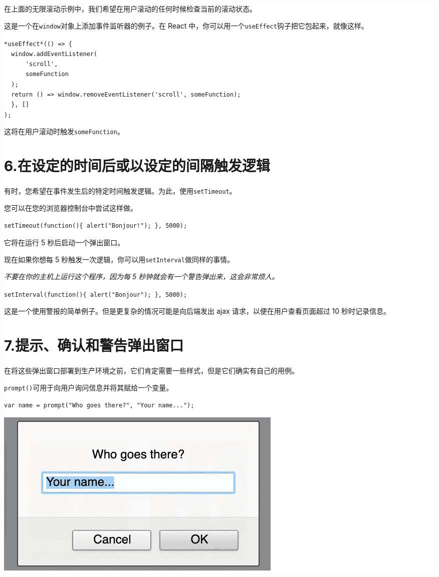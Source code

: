 在上面的无限滚动示例中，我们希望在用户滚动的任何时候检查当前的滚动状态。

这是一个在`window`对象上添加事件监听器的例子。在 React 中，你可以用一个`useEffect`钩子把它包起来，就像这样。

```
*useEffect*(() => {
  window.addEventListener(
      'scroll',
      someFunction
  );
  return () => window.removeEventListener('scroll', someFunction);
  }, []
);
```

这将在用户滚动时触发`someFunction`。

# 6.在设定的时间后或以设定的间隔触发逻辑

有时，您希望在事件发生后的特定时间触发逻辑。为此，使用`setTimeout`。

您可以在您的浏览器控制台中尝试这样做。

```
setTimeout(function(){ alert("Bonjour!"); }, 5000);
```

它将在运行 5 秒后启动一个弹出窗口。

现在如果你想每 5 秒触发一次逻辑，你可以用`setInterval`做同样的事情。

*不要在你的主机上运行这个程序，因为每 5 秒钟就会有一个警告弹出来，这会非常烦人。*

```
setInterval(function(){ alert("Bonjour"); }, 5000);
```

这是一个使用警报的简单例子。但是更复杂的情况可能是向后端发出 ajax 请求，以便在用户查看页面超过 10 秒时记录信息。

# 7.提示、确认和警告弹出窗口

在将这些弹出窗口部署到生产环境之前，它们肯定需要一些样式，但是它们确实有自己的用例。

`prompt()`可用于向用户询问信息并将其赋给一个变量。

```
var name = prompt("Who goes there?", "Your name...");
```

![](img/c973836c3f549d10f0d31ab5a8d0d3d2.png)
